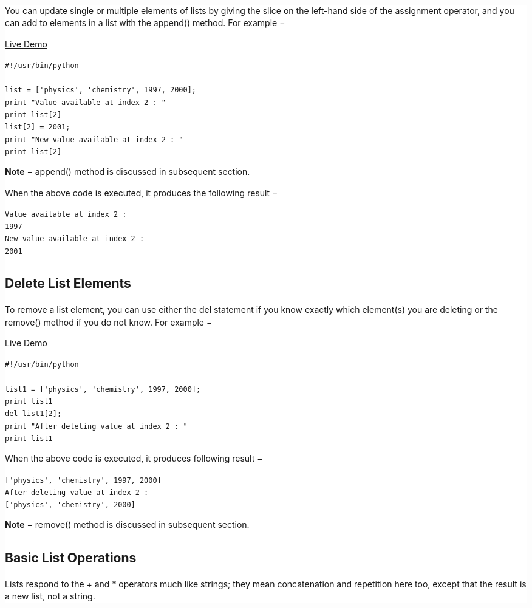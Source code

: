 You can update single or multiple elements of lists by giving the slice on the left-hand side of the assignment operator, and you can add to elements in a list with the append() method. For example −

[ Live Demo](http://tpcg.io/PHXpBD)

```
#!/usr/bin/python

list = ['physics', 'chemistry', 1997, 2000];
print "Value available at index 2 : "
print list[2]
list[2] = 2001;
print "New value available at index 2 : "
print list[2]
```

**Note** − append() method is discussed in subsequent section.

When the above code is executed, it produces the following result −

```
Value available at index 2 :
1997
New value available at index 2 :
2001
```

## Delete List Elements

To remove a list element, you can use either the del statement if you know exactly which element(s) you are deleting or the remove() method if you do not know. For example −

[ Live Demo](http://tpcg.io/k3xK1x)

```
#!/usr/bin/python

list1 = ['physics', 'chemistry', 1997, 2000];
print list1
del list1[2];
print "After deleting value at index 2 : "
print list1
```

When the above code is executed, it produces following result −

```
['physics', 'chemistry', 1997, 2000]
After deleting value at index 2 :
['physics', 'chemistry', 2000]
```

**Note** − remove() method is discussed in subsequent section.

## Basic List Operations

Lists respond to the + and * operators much like strings; they mean concatenation and repetition here too, except that the result is a new list, not a string.
